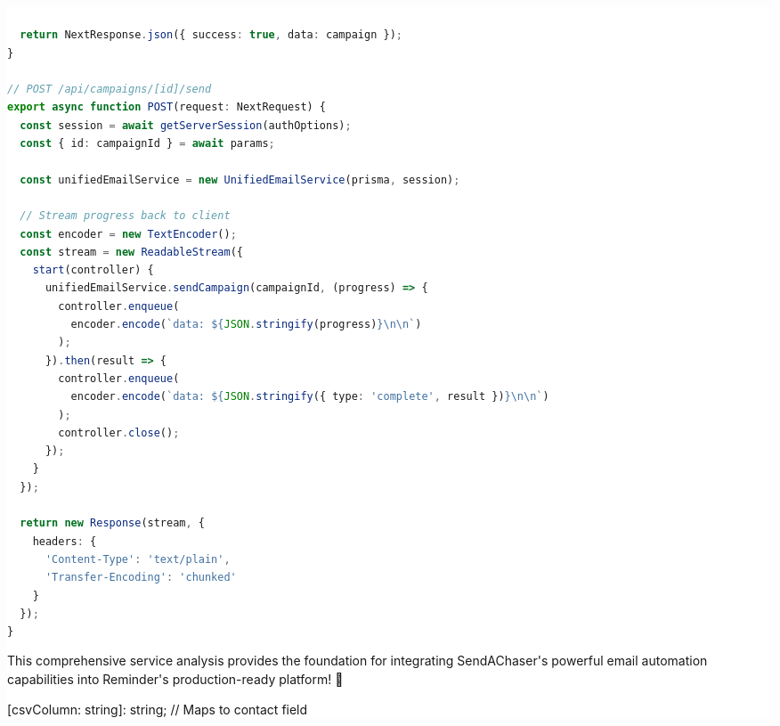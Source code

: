 ```typescript

  return NextResponse.json({ success: true, data: campaign });
}

// POST /api/campaigns/[id]/send
export async function POST(request: NextRequest) {
  const session = await getServerSession(authOptions);
  const { id: campaignId } = await params;

  const unifiedEmailService = new UnifiedEmailService(prisma, session);

  // Stream progress back to client
  const encoder = new TextEncoder();
  const stream = new ReadableStream({
    start(controller) {
      unifiedEmailService.sendCampaign(campaignId, (progress) => {
        controller.enqueue(
          encoder.encode(`data: ${JSON.stringify(progress)}\n\n`)
        );
      }).then(result => {
        controller.enqueue(
          encoder.encode(`data: ${JSON.stringify({ type: 'complete', result })}\n\n`)
        );
        controller.close();
      });
    }
  });

  return new Response(stream, {
    headers: {
      'Content-Type': 'text/plain',
      'Transfer-Encoding': 'chunked'
    }
  });
}
```

This comprehensive service analysis provides the foundation for integrating SendAChaser's powerful email automation capabilities into Reminder's production-ready platform! 🚀

  [csvColumn: string]: string; // Maps to contact field